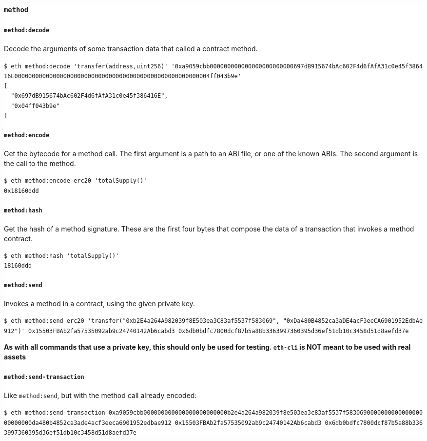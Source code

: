 ### `method`

#### `method:decode`

Decode the arguments of some transaction data that called a contract method.

```
$ eth method:decode 'transfer(address,uint256)' '0xa9059cbb000000000000000000000000697dB915674bAc602F4d6fAfA31c0e45f386416E00000000000000000000000000000000000000000000000000000004ff043b9e'
[
  "0x697dB915674bAc602F4d6fAfA31c0e45f386416E",
  "0x04ff043b9e"
]
```

#### `method:encode`

Get the bytecode for a method call. The first argument is a path to an ABI file,
or one of the known ABIs. The second argument is the call to the method.

```
$ eth method:encode erc20 'totalSupply()'
0x18160ddd
```

#### `method:hash`

Get the hash of a method signature. These are the first four bytes that compose the data of a transaction that invokes a method contract.

```
$ eth method:hash 'totalSupply()'
18160ddd
```

#### `method:send`

Invokes a method in a contract, using the given private key.

```
$ eth method:send erc20 'transfer("0xb2E4a264A982039f8E503ea3C83af5537f583069", "0xDa480B4852ca3aDE4acF3eeCA6901952EdbAe912")' 0x15503FBAb2fa57535092ab9c24740142Ab6cabd3 0x6db0bdfc7800dcf87b5a88b3363997360395d36ef51db10c3458d51d8aefd37e
```

**As with all commands that use a private key, this should only be used for
testing. `eth-cli` is NOT meant to be used with real assets**

#### `method:send-transaction`

Like `method:send`, but with the method call already encoded:

```
$ eth method:send-transaction 0xa9059cbb000000000000000000000000b2e4a264a982039f8e503ea3c83af5537f583069000000000000000000000000da480b4852ca3ade4acf3eeca6901952edbae912 0x15503FBAb2fa57535092ab9c24740142Ab6cabd3 0x6db0bdfc7800dcf87b5a88b3363997360395d36ef51db10c3458d51d8aefd37e
```
